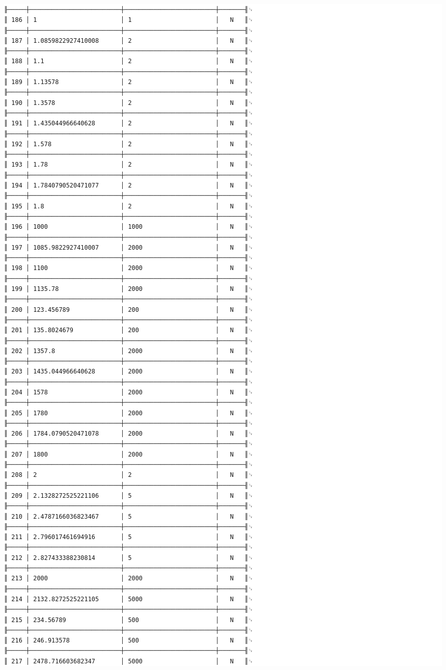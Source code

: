     ╟─────┼─────────────────────────┼─────────────────────────┼───────╢␊
    ║ 186 │ 1                       │ 1                       │   N   ║␊
    ╟─────┼─────────────────────────┼─────────────────────────┼───────╢␊
    ║ 187 │ 1.0859822927410008      │ 2                       │   N   ║␊
    ╟─────┼─────────────────────────┼─────────────────────────┼───────╢␊
    ║ 188 │ 1.1                     │ 2                       │   N   ║␊
    ╟─────┼─────────────────────────┼─────────────────────────┼───────╢␊
    ║ 189 │ 1.13578                 │ 2                       │   N   ║␊
    ╟─────┼─────────────────────────┼─────────────────────────┼───────╢␊
    ║ 190 │ 1.3578                  │ 2                       │   N   ║␊
    ╟─────┼─────────────────────────┼─────────────────────────┼───────╢␊
    ║ 191 │ 1.435044966640628       │ 2                       │   N   ║␊
    ╟─────┼─────────────────────────┼─────────────────────────┼───────╢␊
    ║ 192 │ 1.578                   │ 2                       │   N   ║␊
    ╟─────┼─────────────────────────┼─────────────────────────┼───────╢␊
    ║ 193 │ 1.78                    │ 2                       │   N   ║␊
    ╟─────┼─────────────────────────┼─────────────────────────┼───────╢␊
    ║ 194 │ 1.7840790520471077      │ 2                       │   N   ║␊
    ╟─────┼─────────────────────────┼─────────────────────────┼───────╢␊
    ║ 195 │ 1.8                     │ 2                       │   N   ║␊
    ╟─────┼─────────────────────────┼─────────────────────────┼───────╢␊
    ║ 196 │ 1000                    │ 1000                    │   N   ║␊
    ╟─────┼─────────────────────────┼─────────────────────────┼───────╢␊
    ║ 197 │ 1085.9822927410007      │ 2000                    │   N   ║␊
    ╟─────┼─────────────────────────┼─────────────────────────┼───────╢␊
    ║ 198 │ 1100                    │ 2000                    │   N   ║␊
    ╟─────┼─────────────────────────┼─────────────────────────┼───────╢␊
    ║ 199 │ 1135.78                 │ 2000                    │   N   ║␊
    ╟─────┼─────────────────────────┼─────────────────────────┼───────╢␊
    ║ 200 │ 123.456789              │ 200                     │   N   ║␊
    ╟─────┼─────────────────────────┼─────────────────────────┼───────╢␊
    ║ 201 │ 135.8024679             │ 200                     │   N   ║␊
    ╟─────┼─────────────────────────┼─────────────────────────┼───────╢␊
    ║ 202 │ 1357.8                  │ 2000                    │   N   ║␊
    ╟─────┼─────────────────────────┼─────────────────────────┼───────╢␊
    ║ 203 │ 1435.044966640628       │ 2000                    │   N   ║␊
    ╟─────┼─────────────────────────┼─────────────────────────┼───────╢␊
    ║ 204 │ 1578                    │ 2000                    │   N   ║␊
    ╟─────┼─────────────────────────┼─────────────────────────┼───────╢␊
    ║ 205 │ 1780                    │ 2000                    │   N   ║␊
    ╟─────┼─────────────────────────┼─────────────────────────┼───────╢␊
    ║ 206 │ 1784.0790520471078      │ 2000                    │   N   ║␊
    ╟─────┼─────────────────────────┼─────────────────────────┼───────╢␊
    ║ 207 │ 1800                    │ 2000                    │   N   ║␊
    ╟─────┼─────────────────────────┼─────────────────────────┼───────╢␊
    ║ 208 │ 2                       │ 2                       │   N   ║␊
    ╟─────┼─────────────────────────┼─────────────────────────┼───────╢␊
    ║ 209 │ 2.1328272525221106      │ 5                       │   N   ║␊
    ╟─────┼─────────────────────────┼─────────────────────────┼───────╢␊
    ║ 210 │ 2.4787166036823467      │ 5                       │   N   ║␊
    ╟─────┼─────────────────────────┼─────────────────────────┼───────╢␊
    ║ 211 │ 2.796017461694916       │ 5                       │   N   ║␊
    ╟─────┼─────────────────────────┼─────────────────────────┼───────╢␊
    ║ 212 │ 2.827433388230814       │ 5                       │   N   ║␊
    ╟─────┼─────────────────────────┼─────────────────────────┼───────╢␊
    ║ 213 │ 2000                    │ 2000                    │   N   ║␊
    ╟─────┼─────────────────────────┼─────────────────────────┼───────╢␊
    ║ 214 │ 2132.8272525221105      │ 5000                    │   N   ║␊
    ╟─────┼─────────────────────────┼─────────────────────────┼───────╢␊
    ║ 215 │ 234.56789               │ 500                     │   N   ║␊
    ╟─────┼─────────────────────────┼─────────────────────────┼───────╢␊
    ║ 216 │ 246.913578              │ 500                     │   N   ║␊
    ╟─────┼─────────────────────────┼─────────────────────────┼───────╢␊
    ║ 217 │ 2478.716603682347       │ 5000                    │   N   ║␊